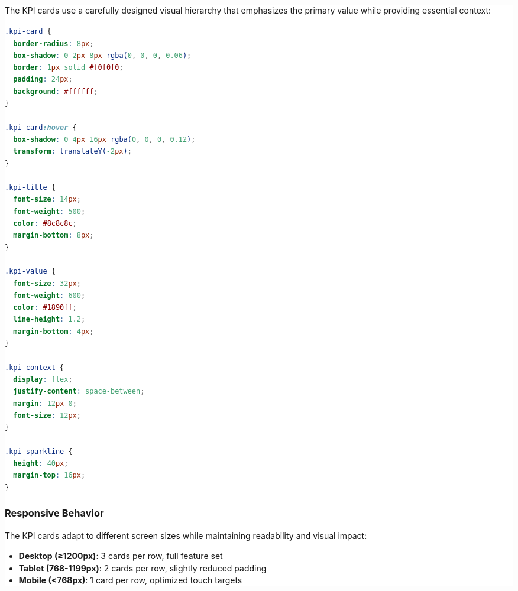 The KPI cards use a carefully designed visual hierarchy that emphasizes the primary value while providing essential context:

```css
.kpi-card {
  border-radius: 8px;
  box-shadow: 0 2px 8px rgba(0, 0, 0, 0.06);
  border: 1px solid #f0f0f0;
  padding: 24px;
  background: #ffffff;
}

.kpi-card:hover {
  box-shadow: 0 4px 16px rgba(0, 0, 0, 0.12);
  transform: translateY(-2px);
}

.kpi-title {
  font-size: 14px;
  font-weight: 500;
  color: #8c8c8c;
  margin-bottom: 8px;
}

.kpi-value {
  font-size: 32px;
  font-weight: 600;
  color: #1890ff;
  line-height: 1.2;
  margin-bottom: 4px;
}

.kpi-context {
  display: flex;
  justify-content: space-between;
  margin: 12px 0;
  font-size: 12px;
}

.kpi-sparkline {
  height: 40px;
  margin-top: 16px;
}
```

### Responsive Behavior

The KPI cards adapt to different screen sizes while maintaining readability and visual impact:

- **Desktop (≥1200px)**: 3 cards per row, full feature set
- **Tablet (768-1199px)**: 2 cards per row, slightly reduced padding
- **Mobile (<768px)**: 1 card per row, optimized touch targets
